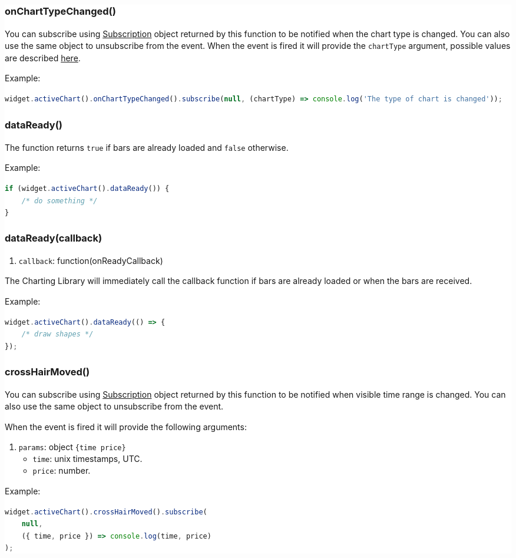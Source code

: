 ### onChartTypeChanged()

You can subscribe using [Subscription](Subscription) object returned by this function to be notified when the chart type is changed. You can also use the same object to unsubscribe from the event.
When the event is fired it will provide the `chartType` argument, possible values are described [here](#setcharttypetype).

Example:

```javascript
widget.activeChart().onChartTypeChanged().subscribe(null, (chartType) => console.log('The type of chart is changed'));
```

### dataReady()

The function returns `true` if bars are already loaded and `false` otherwise.

Example:

```javascript
if (widget.activeChart().dataReady()) {
    /* do something */
}
```

### dataReady(callback)

1. `callback`: function(onReadyCallback)

The Charting Library will immediately call the callback function if bars are already loaded or when the bars are received.

Example:

```javascript
widget.activeChart().dataReady(() => {
    /* draw shapes */
});
```

### crossHairMoved()

You can subscribe using [Subscription](Subscription) object returned by this function to be notified when visible time range is changed. You can also use the same object to unsubscribe from the event.

When the event is fired it will provide the following arguments:

1. `params`: object `{time price}`
    * `time`: unix timestamps, UTC.
    * `price`: number.

Example:

```javascript
widget.activeChart().crossHairMoved().subscribe(
    null,
    ({ time, price }) => console.log(time, price)
);
```
